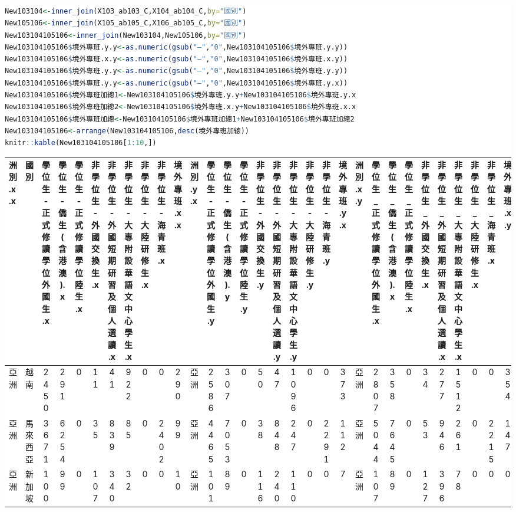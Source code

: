 ``` r
New103104<-inner_join(X103_ab103_C,X104_ab104_C,by="國別")
New105106<-inner_join(X105_ab105_C,X106_ab105_C,by="國別")
New103104105106<-inner_join(New103104,New105106,by="國別")
New103104105106$境外專班.y.y<-as.numeric(gsub("—","0",New103104105106$境外專班.y.y))
New103104105106$境外專班.x.y<-as.numeric(gsub("—","0",New103104105106$境外專班.x.y))
New103104105106$境外專班.y.y<-as.numeric(gsub("—","0",New103104105106$境外專班.y.y))
New103104105106$境外專班.y.y<-as.numeric(gsub("—","0",New103104105106$境外專班.y.x))
New103104105106$境外專班加總1<-New103104105106$境外專班.y.y+New103104105106$境外專班.y.x
New103104105106$境外專班加總2<-New103104105106$境外專班.x.y+New103104105106$境外專班.x.x
New103104105106$境外專班加總<-New103104105106$境外專班加總1+New103104105106$境外專班加總2
New103104105106<-arrange(New103104105106,desc(境外專班加總))
knitr::kable(New103104105106[1:10,])
```

| 洲別.x.x | 國別     | 學位生-正式修讀學位外國生.x | 學位生-僑生(含港澳).x | 學位生-正式修讀學位陸生.x | 非學位生-外國交換生.x | 非學位生-外國短期研習及個人選讀.x | 非學位生-大專附設華語文中心學生.x | 非學位生-大陸研修生.x | 非學位生-海青班.x | 境外專班.x.x | 洲別.y.x | 學位生-正式修讀學位外國生.y | 學位生-僑生(含港澳).y | 學位生-正式修讀學位陸生.y | 非學位生-外國交換生.y | 非學位生-外國短期研習及個人選讀.y | 非學位生-大專附設華語文中心學生.y | 非學位生-大陸研修生.y | 非學位生-海青班.y | 境外專班.y.x | 洲別.x.y | 學位生\_正式修讀學位外國生.x | 學位生\_僑生(含港澳).x | 學位生\_正式修讀學位陸生.x | 非學位生\_外國交換生.x | 非學位生\_外國短期研習及個人選讀.x | 非學位生\_大專附設華語文中心學生.x | 非學位生\_大陸研修生.x | 非學位生\_海青班.x | 境外專班.x.y | 洲別.y.y | 學位生\_正式修讀學位外國生.y | 學位生\_僑生(含港澳).y | 學位生\_正式修讀學位陸生.y | 非學位生\_外國交換生.y | 非學位生\_外國短期研習及個人選讀.y | 非學位生\_大專附設華語文中心學生.y | 非學位生\_大陸研修生.y | 非學位生\_海青班.y | 境外專班.y.y | 境外專班加總1 | 境外專班加總2 | 境外專班加總 |
|:---------|:---------|:---------------------------:|:---------------------:|:-------------------------:|:---------------------:|:---------------------------------:|:---------------------------------:|:---------------------:|:-----------------:|:------------:|:---------|:---------------------------:|:---------------------:|:-------------------------:|:---------------------:|:---------------------------------:|:---------------------------------:|:---------------------:|:-----------------:|:------------:|:---------|:----------------------------:|:----------------------:|:--------------------------:|:----------------------:|:----------------------------------:|:----------------------------------:|:----------------------:|:------------------:|:------------:|:---------|:----------------------------:|:----------------------:|:--------------------------:|:----------------------:|:----------------------------------:|:----------------------------------:|:----------------------:|:------------------:|:------------:|:-------------:|:-------------:|:------------:|
| 亞洲     | 越南     |             2450            |          291          |             0             |           11          |                 41                |                922                |           0           |         0         |      290     | 亞洲     |             2586            |          307          |             0             |           50          |                 47                |                1096               |           0           |         0         |      373     | 亞洲     |             2807             |           358          |              0             |           34           |                 277                |                1512                |            0           |          0         |      354     | 亞洲     |             3884             |           581          |              0             |           34           |                 277                |                2541                |            0           |         22         |      373     |      746      |      644      |     1390     |
| 亞洲     | 馬來西亞 |             3671            |          6254         |             0             |           35          |                839                |                 85                |           0           |        2402       |      99      | 亞洲     |             4465            |          7053         |             0             |           38          |                848                |                247                |           0           |        2291       |      112     | 亞洲     |             5044             |          7645          |              0             |           53           |                 946                |                 261                |            0           |        2215        |      147     | 亞洲     |             5449             |          7984          |              0             |           53           |                 946                |                 338                |            0           |        2309        |      112     |      224      |      246      |      470     |
| 亞洲     | 新加坡   |             100             |           99          |             0             |          107          |                340                |                 32                |           0           |         0         |      10      | 亞洲     |             101             |           89          |             0             |          116          |                240                |                110                |           0           |         0         |       7      | 亞洲     |              107             |           89           |              0             |           127          |                 396                |                 78                 |            0           |          0         |       0      | 亞洲     |              102             |           91           |              0             |           127          |                 396                |                 54                 |            0           |          0         |       7      |       14      |       10      |      24      |